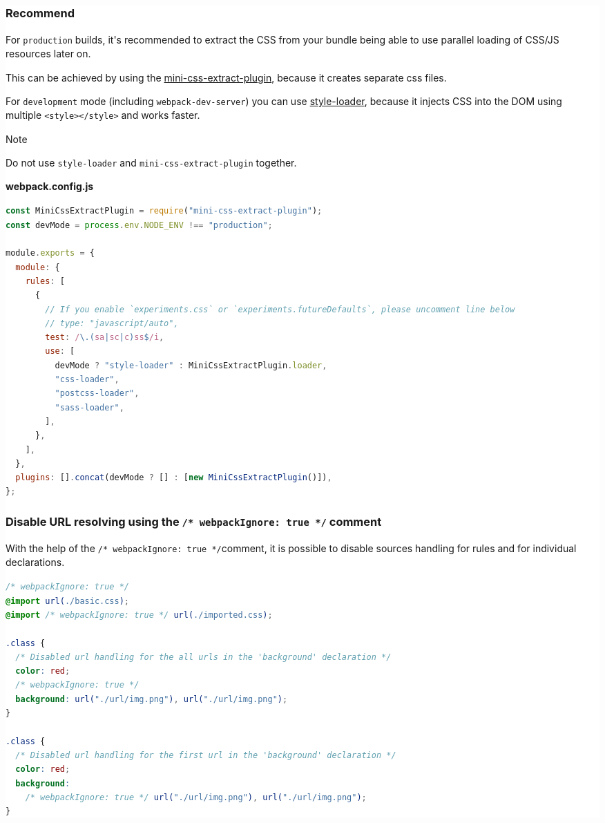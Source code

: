### Recommend

For `production` builds, it's recommended to extract the CSS from your bundle being able to use parallel loading of CSS/JS resources later on.

This can be achieved by using the [mini-css-extract-plugin](https://github.com/webpack-contrib/mini-css-extract-plugin), because it creates separate css files.

For `development` mode (including `webpack-dev-server`) you can use [style-loader](https://github.com/webpack-contrib/style-loader), because it injects CSS into the DOM using multiple `<style></style>` and works faster.

> [!NOTE]
>
> Do not use `style-loader` and `mini-css-extract-plugin` together.

**webpack.config.js**

```js
const MiniCssExtractPlugin = require("mini-css-extract-plugin");
const devMode = process.env.NODE_ENV !== "production";

module.exports = {
  module: {
    rules: [
      {
        // If you enable `experiments.css` or `experiments.futureDefaults`, please uncomment line below
        // type: "javascript/auto",
        test: /\.(sa|sc|c)ss$/i,
        use: [
          devMode ? "style-loader" : MiniCssExtractPlugin.loader,
          "css-loader",
          "postcss-loader",
          "sass-loader",
        ],
      },
    ],
  },
  plugins: [].concat(devMode ? [] : [new MiniCssExtractPlugin()]),
};
```

### Disable URL resolving using the `/* webpackIgnore: true */` comment

With the help of the `/* webpackIgnore: true */`comment, it is possible to disable sources handling for rules and for individual declarations.

```css
/* webpackIgnore: true */
@import url(./basic.css);
@import /* webpackIgnore: true */ url(./imported.css);

.class {
  /* Disabled url handling for the all urls in the 'background' declaration */
  color: red;
  /* webpackIgnore: true */
  background: url("./url/img.png"), url("./url/img.png");
}

.class {
  /* Disabled url handling for the first url in the 'background' declaration */
  color: red;
  background:
    /* webpackIgnore: true */ url("./url/img.png"), url("./url/img.png");
}
```

[npm]: https://img.shields.io/npm/v/css-loader.svg
[npm-url]: https://npmjs.com/package/css-loader
[node]: https://img.shields.io/node/v/css-loader.svg
[node-url]: https://nodejs.org
[tests]: https://github.com/webpack-contrib/css-loader/workflows/css-loader/badge.svg
[tests-url]: https://github.com/webpack-contrib/css-loader/actions
[cover]: https://codecov.io/gh/webpack-contrib/css-loader/branch/master/graph/badge.svg
[cover-url]: https://codecov.io/gh/webpack-contrib/css-loader
[discussion]: https://img.shields.io/github/discussions/webpack/webpack
[discussion-url]: https://github.com/webpack/webpack/discussions
[size]: https://packagephobia.now.sh/badge?p=css-loader
[size-url]: https://packagephobia.now.sh/result?p=css-loader
